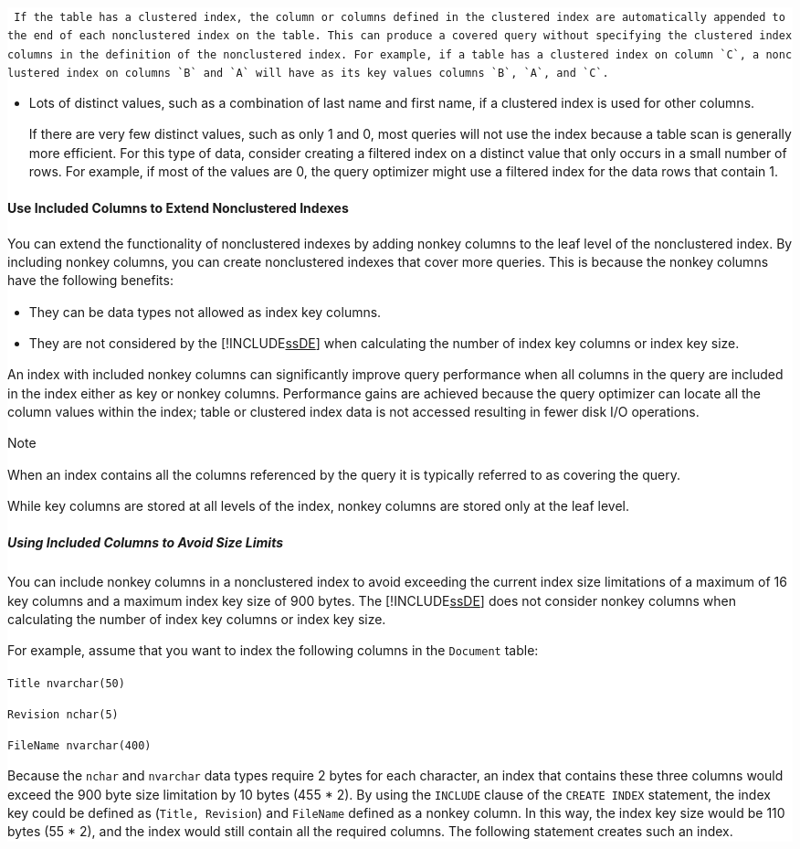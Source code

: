      If the table has a clustered index, the column or columns defined in the clustered index are automatically appended to the end of each nonclustered index on the table. This can produce a covered query without specifying the clustered index columns in the definition of the nonclustered index. For example, if a table has a clustered index on column `C`, a nonclustered index on columns `B` and `A` will have as its key values columns `B`, `A`, and `C`.  
  
-   Lots of distinct values, such as a combination of last name and first name, if a clustered index is used for other columns.  
  
     If there are very few distinct values, such as only 1 and 0, most queries will not use the index because a table scan is generally more efficient. For this type of data, consider creating a filtered index on a distinct value that only occurs in a small number of rows. For example, if most of the values are 0, the query optimizer might use a filtered index for the data rows that contain 1.  
  
####  <a name="Included_Columns"></a> Use Included Columns to Extend Nonclustered Indexes  
 You can extend the functionality of nonclustered indexes by adding nonkey columns to the leaf level of the nonclustered index. By including nonkey columns, you can create nonclustered indexes that cover more queries. This is because the nonkey columns have the following benefits:  
  
-   They can be data types not allowed as index key columns.  
  
-   They are not considered by the [!INCLUDE[ssDE](../includes/ssde-md.md)] when calculating the number of index key columns or index key size.  
  
 An index with included nonkey columns can significantly improve query performance when all columns in the query are included in the index either as key or nonkey columns. Performance gains are achieved because the query optimizer can locate all the column values within the index; table or clustered index data is not accessed resulting in fewer disk I/O operations.  
  
> [!NOTE]  
>  When an index contains all the columns referenced by the query it is typically referred to as covering the query.  
  
 While key columns are stored at all levels of the index, nonkey columns are stored only at the leaf level.  
  
##### Using Included Columns to Avoid Size Limits  
 You can include nonkey columns in a nonclustered index to avoid exceeding the current index size limitations of a maximum of 16 key columns and a maximum index key size of 900 bytes. The [!INCLUDE[ssDE](../includes/ssde-md.md)] does not consider nonkey columns when calculating the number of index key columns or index key size.  
  
 For example, assume that you want to index the following columns in the `Document` table:  
  
 `Title nvarchar(50)`  
  
 `Revision nchar(5)`  
  
 `FileName nvarchar(400)`  
  
 Because the `nchar` and `nvarchar` data types require 2 bytes for each character, an index that contains these three columns would exceed the 900 byte size limitation by 10 bytes (455 * 2). By using the `INCLUDE` clause of the `CREATE INDEX` statement, the index key could be defined as (`Title, Revision`) and `FileName` defined as a nonkey column. In this way, the index key size would be 110 bytes (55 \* 2), and the index would still contain all the required columns. The following statement creates such an index.  
  
